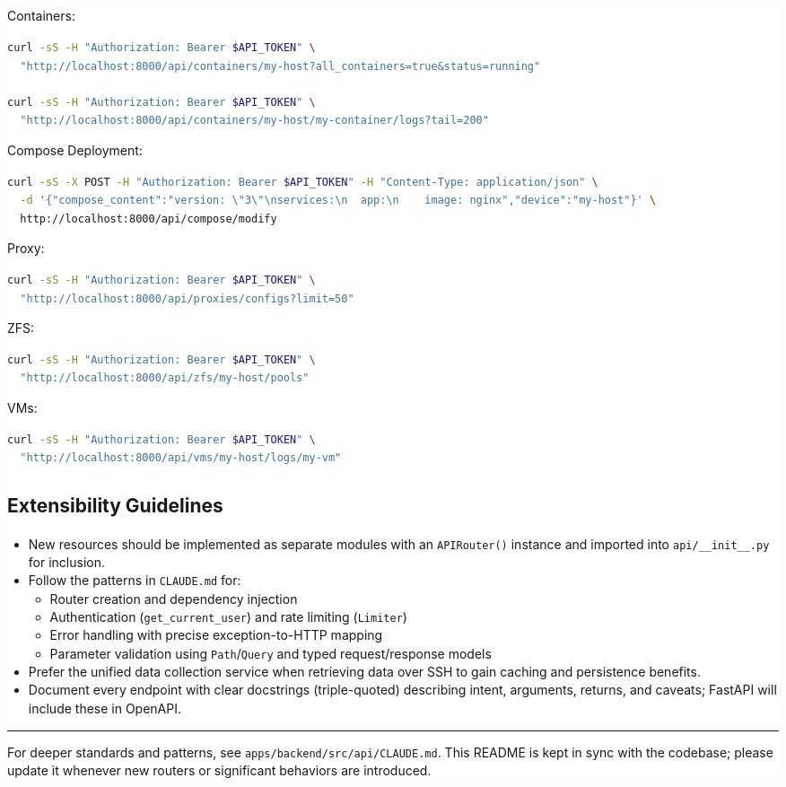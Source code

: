 Containers:
```bash
curl -sS -H "Authorization: Bearer $API_TOKEN" \
  "http://localhost:8000/api/containers/my-host?all_containers=true&status=running"

curl -sS -H "Authorization: Bearer $API_TOKEN" \
  "http://localhost:8000/api/containers/my-host/my-container/logs?tail=200"
```

Compose Deployment:
```bash
curl -sS -X POST -H "Authorization: Bearer $API_TOKEN" -H "Content-Type: application/json" \
  -d '{"compose_content":"version: \"3\"\nservices:\n  app:\n    image: nginx","device":"my-host"}' \
  http://localhost:8000/api/compose/modify
```

Proxy:
```bash
curl -sS -H "Authorization: Bearer $API_TOKEN" \
  "http://localhost:8000/api/proxies/configs?limit=50"
```

ZFS:
```bash
curl -sS -H "Authorization: Bearer $API_TOKEN" \
  "http://localhost:8000/api/zfs/my-host/pools"
```

VMs:
```bash
curl -sS -H "Authorization: Bearer $API_TOKEN" \
  "http://localhost:8000/api/vms/my-host/logs/my-vm"
```


## Extensibility Guidelines
- New resources should be implemented as separate modules with an `APIRouter()` instance and imported into `api/__init__.py` for inclusion.
- Follow the patterns in `CLAUDE.md` for:
  - Router creation and dependency injection
  - Authentication (`get_current_user`) and rate limiting (`Limiter`)
  - Error handling with precise exception-to-HTTP mapping
  - Parameter validation using `Path`/`Query` and typed request/response models
- Prefer the unified data collection service when retrieving data over SSH to gain caching and persistence benefits.
- Document every endpoint with clear docstrings (triple-quoted) describing intent, arguments, returns, and caveats; FastAPI will include these in OpenAPI.

---

For deeper standards and patterns, see `apps/backend/src/api/CLAUDE.md`. This README is kept in sync with the codebase; please update it whenever new routers or significant behaviors are introduced.
